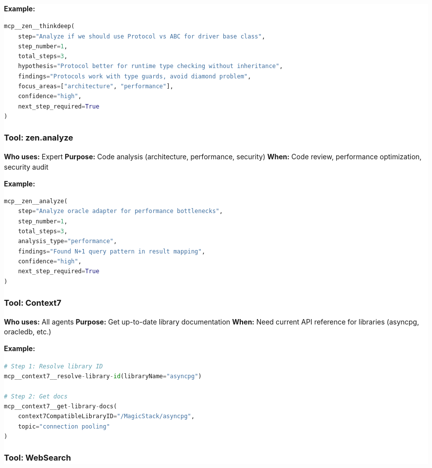 **Example:**

```python
mcp__zen__thinkdeep(
    step="Analyze if we should use Protocol vs ABC for driver base class",
    step_number=1,
    total_steps=3,
    hypothesis="Protocol better for runtime type checking without inheritance",
    findings="Protocols work with type guards, avoid diamond problem",
    focus_areas=["architecture", "performance"],
    confidence="high",
    next_step_required=True
)
```

### Tool: zen.analyze

**Who uses:** Expert
**Purpose:** Code analysis (architecture, performance, security)
**When:** Code review, performance optimization, security audit

**Example:**

```python
mcp__zen__analyze(
    step="Analyze oracle adapter for performance bottlenecks",
    step_number=1,
    total_steps=3,
    analysis_type="performance",
    findings="Found N+1 query pattern in result mapping",
    confidence="high",
    next_step_required=True
)
```

### Tool: Context7

**Who uses:** All agents
**Purpose:** Get up-to-date library documentation
**When:** Need current API reference for libraries (asyncpg, oracledb, etc.)

**Example:**

```python
# Step 1: Resolve library ID
mcp__context7__resolve-library-id(libraryName="asyncpg")

# Step 2: Get docs
mcp__context7__get-library-docs(
    context7CompatibleLibraryID="/MagicStack/asyncpg",
    topic="connection pooling"
)
```

### Tool: WebSearch
